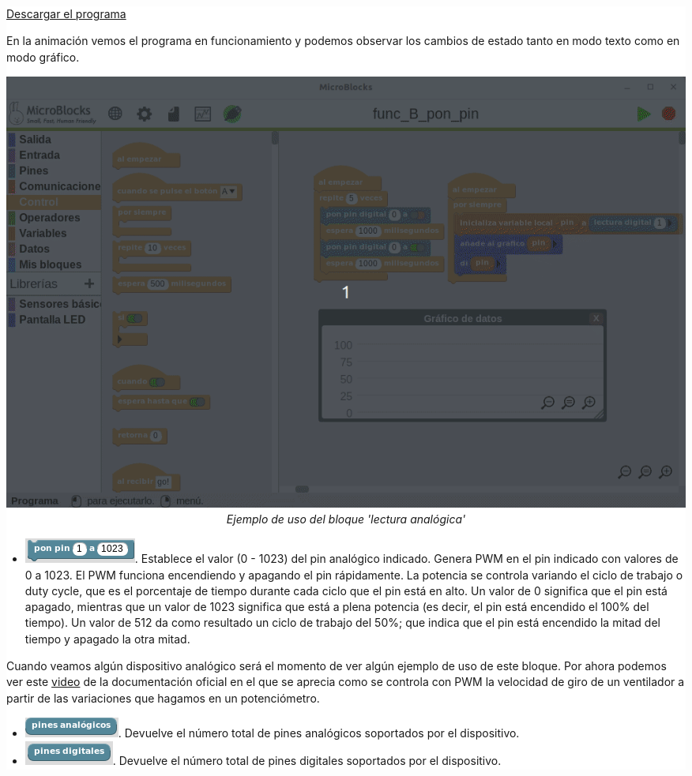 </center>

[Descargar el programa](../ejemplos/func_B_pon_pin.ubp)

En la animación vemos el programa en funcionamiento y podemos observar los cambios de estado tanto en modo texto como en modo gráfico.

<center>

![Ejemplo de uso del bloque 'lectura analógica'](../img/programacion/ublocks/pines/func_B_pon_pin.gif)  
*Ejemplo de uso del bloque 'lectura analógica'*

</center>

* ![](../img/programacion/ublocks/pines//p/p4.png). Establece el valor (0 - 1023) del pin analógico indicado. Genera PWM en el pin indicado con valores de 0 a 1023. El PWM funciona encendiendo y apagando el pin rápidamente. La potencia se controla variando el ciclo de trabajo o duty cycle, que es el porcentaje de tiempo durante cada ciclo que el pin está en alto. Un valor de 0 significa que el pin está apagado, mientras que un valor de 1023 significa que está a plena potencia (es decir, el pin está encendido el 100% del tiempo). Un valor de 512 da como resultado un ciclo de trabajo del 50%; que indica que el pin está encendido la mitad del tiempo y apagado la otra mitad.

Cuando veamos algún dispositivo analógico será el momento de ver algún ejemplo de uso de este bloque. Por ahora podemos ver este [video](https://wiki.microblocks.fun/reference_manual/pins/microbit_pwmloop.mp4) de la documentación oficial en el que se aprecia como se controla con PWM la velocidad de giro de un ventilador a partir de las variaciones que hagamos en un potenciómetro.

* ![](../img/programacion/ublocks/pines//p/p5.png). Devuelve el número total de pines analógicos soportados por el dispositivo.
* ![](../img/programacion/ublocks/pines//p/p6.png). Devuelve el número total de pines digitales soportados por el dispositivo.
